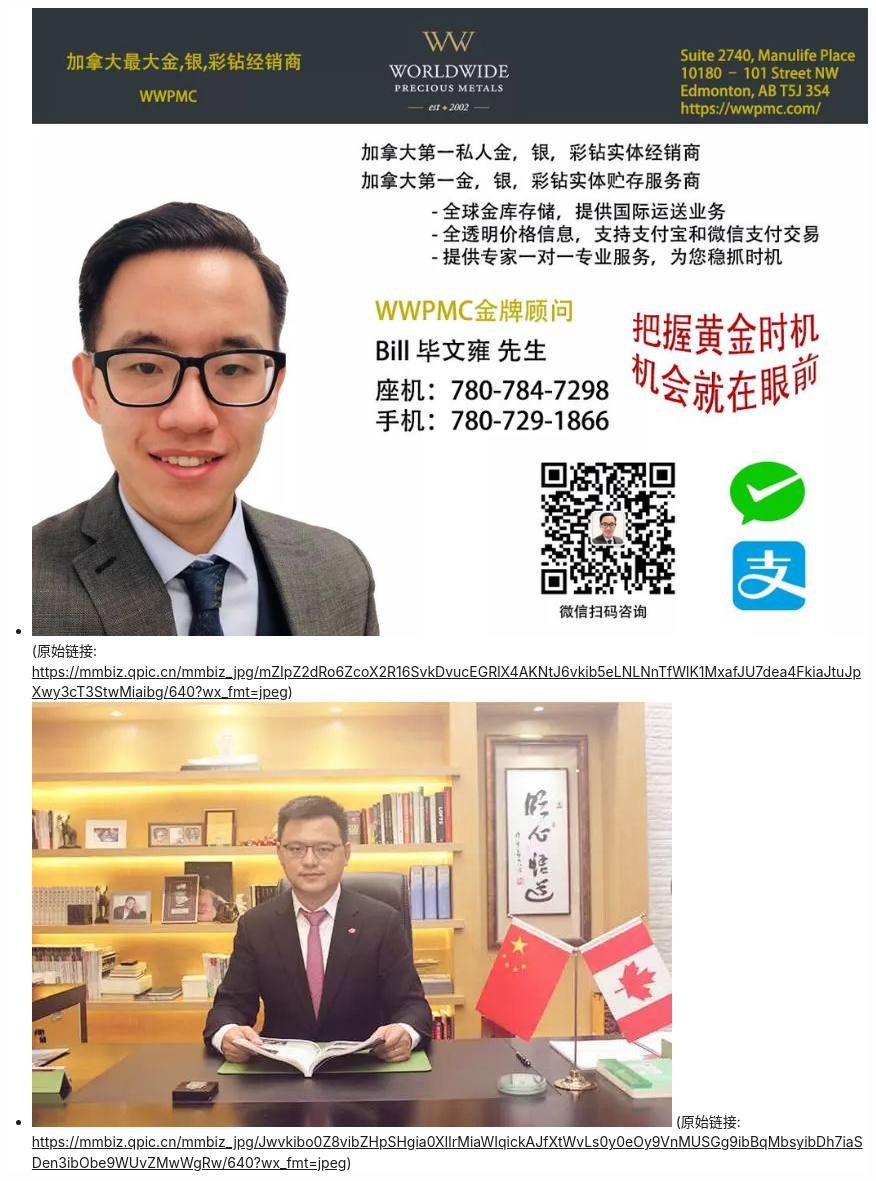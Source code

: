 - ![](./images/image_8.jpg) (原始链接: https://mmbiz.qpic.cn/mmbiz_jpg/mZIpZ2dRo6ZcoX2R16SvkDvucEGRlX4AKNtJ6vkib5eLNLNnTfWlK1MxafJU7dea4FkiaJtuJpXwy3cT3StwMiaibg/640?wx_fmt=jpeg)
- ![](./images/image_9.jpg) (原始链接: https://mmbiz.qpic.cn/mmbiz_jpg/Jwvkibo0Z8vibZHpSHgia0XIlrMiaWIqickAJfXtWvLs0y0eOy9VnMUSGg9ibBqMbsyibDh7iaSDen3ibObe9WUvZMwWgRw/640?wx_fmt=jpeg)